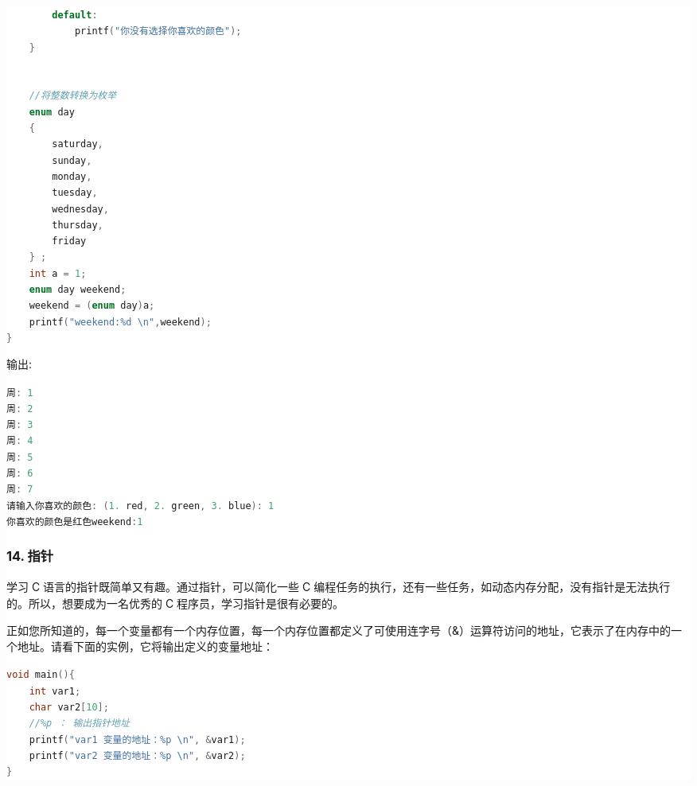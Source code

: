 ```c
        default:
            printf("你没有选择你喜欢的颜色");
    }


    //将整数转换为枚举
    enum day
    {
        saturday,
        sunday,
        monday,
        tuesday,
        wednesday,
        thursday,
        friday
    } ;
    int a = 1;
    enum day weekend;
    weekend = (enum day)a;
    printf("weekend:%d \n",weekend);
}

```

输出:

```c
周: 1 
周: 2 
周: 3 
周: 4 
周: 5 
周: 6 
周: 7 
请输入你喜欢的颜色: (1. red, 2. green, 3. blue): 1
你喜欢的颜色是红色weekend:1 

```

### 14. 指针

学习 C 语言的指针既简单又有趣。通过指针，可以简化一些 C 编程任务的执行，还有一些任务，如动态内存分配，没有指针是无法执行的。所以，想要成为一名优秀的 C 程序员，学习指针是很有必要的。

正如您所知道的，每一个变量都有一个内存位置，每一个内存位置都定义了可使用连字号（&）运算符访问的地址，它表示了在内存中的一个地址。请看下面的实例，它将输出定义的变量地址：

```c
void main(){
    int var1;
    char var2[10];
    //%p ： 输出指针地址
    printf("var1 变量的地址：%p \n", &var1);
    printf("var2 变量的地址：%p \n", &var2);
}

```
